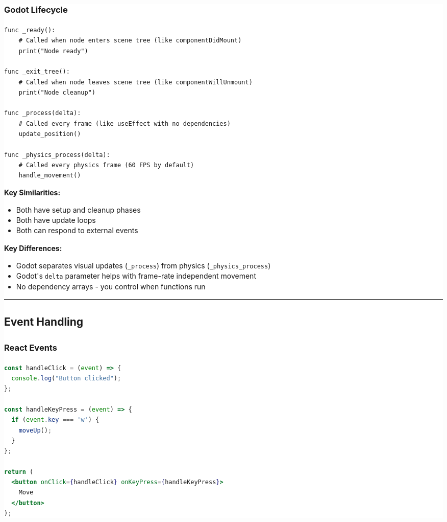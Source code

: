 ### Godot Lifecycle
```gdscript
func _ready():
    # Called when node enters scene tree (like componentDidMount)
    print("Node ready")

func _exit_tree():
    # Called when node leaves scene tree (like componentWillUnmount)
    print("Node cleanup")

func _process(delta):
    # Called every frame (like useEffect with no dependencies)
    update_position()

func _physics_process(delta):
    # Called every physics frame (60 FPS by default)
    handle_movement()
```

**Key Similarities:**
- Both have setup and cleanup phases
- Both have update loops
- Both can respond to external events

**Key Differences:**
- Godot separates visual updates (`_process`) from physics (`_physics_process`)
- Godot's `delta` parameter helps with frame-rate independent movement
- No dependency arrays - you control when functions run

---

## Event Handling

### React Events
```jsx
const handleClick = (event) => {
  console.log("Button clicked");
};

const handleKeyPress = (event) => {
  if (event.key === 'w') {
    moveUp();
  }
};

return (
  <button onClick={handleClick} onKeyPress={handleKeyPress}>
    Move
  </button>
);
```
